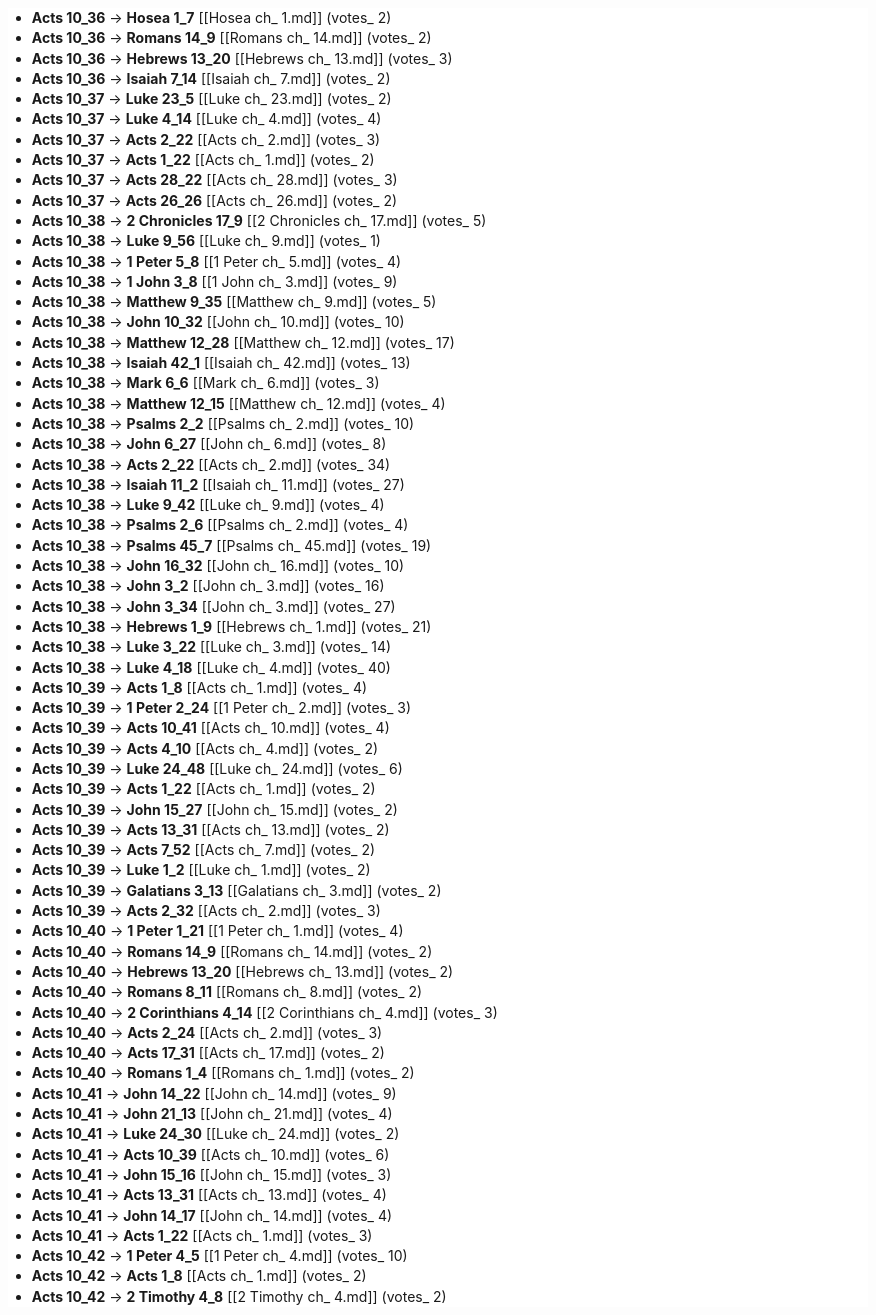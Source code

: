 - **Acts 10_36** → **Hosea 1_7** [[Hosea ch_ 1.md]] (votes_ 2)
- **Acts 10_36** → **Romans 14_9** [[Romans ch_ 14.md]] (votes_ 2)
- **Acts 10_36** → **Hebrews 13_20** [[Hebrews ch_ 13.md]] (votes_ 3)
- **Acts 10_36** → **Isaiah 7_14** [[Isaiah ch_ 7.md]] (votes_ 2)
- **Acts 10_37** → **Luke 23_5** [[Luke ch_ 23.md]] (votes_ 2)
- **Acts 10_37** → **Luke 4_14** [[Luke ch_ 4.md]] (votes_ 4)
- **Acts 10_37** → **Acts 2_22** [[Acts ch_ 2.md]] (votes_ 3)
- **Acts 10_37** → **Acts 1_22** [[Acts ch_ 1.md]] (votes_ 2)
- **Acts 10_37** → **Acts 28_22** [[Acts ch_ 28.md]] (votes_ 3)
- **Acts 10_37** → **Acts 26_26** [[Acts ch_ 26.md]] (votes_ 2)
- **Acts 10_38** → **2 Chronicles 17_9** [[2 Chronicles ch_ 17.md]] (votes_ 5)
- **Acts 10_38** → **Luke 9_56** [[Luke ch_ 9.md]] (votes_ 1)
- **Acts 10_38** → **1 Peter 5_8** [[1 Peter ch_ 5.md]] (votes_ 4)
- **Acts 10_38** → **1 John 3_8** [[1 John ch_ 3.md]] (votes_ 9)
- **Acts 10_38** → **Matthew 9_35** [[Matthew ch_ 9.md]] (votes_ 5)
- **Acts 10_38** → **John 10_32** [[John ch_ 10.md]] (votes_ 10)
- **Acts 10_38** → **Matthew 12_28** [[Matthew ch_ 12.md]] (votes_ 17)
- **Acts 10_38** → **Isaiah 42_1** [[Isaiah ch_ 42.md]] (votes_ 13)
- **Acts 10_38** → **Mark 6_6** [[Mark ch_ 6.md]] (votes_ 3)
- **Acts 10_38** → **Matthew 12_15** [[Matthew ch_ 12.md]] (votes_ 4)
- **Acts 10_38** → **Psalms 2_2** [[Psalms ch_ 2.md]] (votes_ 10)
- **Acts 10_38** → **John 6_27** [[John ch_ 6.md]] (votes_ 8)
- **Acts 10_38** → **Acts 2_22** [[Acts ch_ 2.md]] (votes_ 34)
- **Acts 10_38** → **Isaiah 11_2** [[Isaiah ch_ 11.md]] (votes_ 27)
- **Acts 10_38** → **Luke 9_42** [[Luke ch_ 9.md]] (votes_ 4)
- **Acts 10_38** → **Psalms 2_6** [[Psalms ch_ 2.md]] (votes_ 4)
- **Acts 10_38** → **Psalms 45_7** [[Psalms ch_ 45.md]] (votes_ 19)
- **Acts 10_38** → **John 16_32** [[John ch_ 16.md]] (votes_ 10)
- **Acts 10_38** → **John 3_2** [[John ch_ 3.md]] (votes_ 16)
- **Acts 10_38** → **John 3_34** [[John ch_ 3.md]] (votes_ 27)
- **Acts 10_38** → **Hebrews 1_9** [[Hebrews ch_ 1.md]] (votes_ 21)
- **Acts 10_38** → **Luke 3_22** [[Luke ch_ 3.md]] (votes_ 14)
- **Acts 10_38** → **Luke 4_18** [[Luke ch_ 4.md]] (votes_ 40)
- **Acts 10_39** → **Acts 1_8** [[Acts ch_ 1.md]] (votes_ 4)
- **Acts 10_39** → **1 Peter 2_24** [[1 Peter ch_ 2.md]] (votes_ 3)
- **Acts 10_39** → **Acts 10_41** [[Acts ch_ 10.md]] (votes_ 4)
- **Acts 10_39** → **Acts 4_10** [[Acts ch_ 4.md]] (votes_ 2)
- **Acts 10_39** → **Luke 24_48** [[Luke ch_ 24.md]] (votes_ 6)
- **Acts 10_39** → **Acts 1_22** [[Acts ch_ 1.md]] (votes_ 2)
- **Acts 10_39** → **John 15_27** [[John ch_ 15.md]] (votes_ 2)
- **Acts 10_39** → **Acts 13_31** [[Acts ch_ 13.md]] (votes_ 2)
- **Acts 10_39** → **Acts 7_52** [[Acts ch_ 7.md]] (votes_ 2)
- **Acts 10_39** → **Luke 1_2** [[Luke ch_ 1.md]] (votes_ 2)
- **Acts 10_39** → **Galatians 3_13** [[Galatians ch_ 3.md]] (votes_ 2)
- **Acts 10_39** → **Acts 2_32** [[Acts ch_ 2.md]] (votes_ 3)
- **Acts 10_40** → **1 Peter 1_21** [[1 Peter ch_ 1.md]] (votes_ 4)
- **Acts 10_40** → **Romans 14_9** [[Romans ch_ 14.md]] (votes_ 2)
- **Acts 10_40** → **Hebrews 13_20** [[Hebrews ch_ 13.md]] (votes_ 2)
- **Acts 10_40** → **Romans 8_11** [[Romans ch_ 8.md]] (votes_ 2)
- **Acts 10_40** → **2 Corinthians 4_14** [[2 Corinthians ch_ 4.md]] (votes_ 3)
- **Acts 10_40** → **Acts 2_24** [[Acts ch_ 2.md]] (votes_ 3)
- **Acts 10_40** → **Acts 17_31** [[Acts ch_ 17.md]] (votes_ 2)
- **Acts 10_40** → **Romans 1_4** [[Romans ch_ 1.md]] (votes_ 2)
- **Acts 10_41** → **John 14_22** [[John ch_ 14.md]] (votes_ 9)
- **Acts 10_41** → **John 21_13** [[John ch_ 21.md]] (votes_ 4)
- **Acts 10_41** → **Luke 24_30** [[Luke ch_ 24.md]] (votes_ 2)
- **Acts 10_41** → **Acts 10_39** [[Acts ch_ 10.md]] (votes_ 6)
- **Acts 10_41** → **John 15_16** [[John ch_ 15.md]] (votes_ 3)
- **Acts 10_41** → **Acts 13_31** [[Acts ch_ 13.md]] (votes_ 4)
- **Acts 10_41** → **John 14_17** [[John ch_ 14.md]] (votes_ 4)
- **Acts 10_41** → **Acts 1_22** [[Acts ch_ 1.md]] (votes_ 3)
- **Acts 10_42** → **1 Peter 4_5** [[1 Peter ch_ 4.md]] (votes_ 10)
- **Acts 10_42** → **Acts 1_8** [[Acts ch_ 1.md]] (votes_ 2)
- **Acts 10_42** → **2 Timothy 4_8** [[2 Timothy ch_ 4.md]] (votes_ 2)
